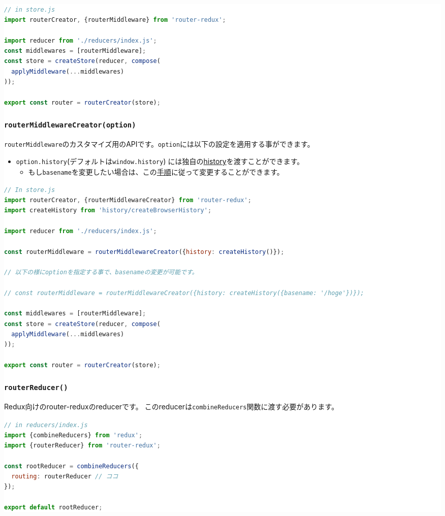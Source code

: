 ```javascript
// in store.js
import routerCreator, {routerMiddleware} from 'router-redux';

import reducer from './reducers/index.js';
const middlewares = [routerMiddleware];
const store = createStore(reducer, compose(
  applyMiddleware(...middlewares)
));

export const router = routerCreator(store);
```

### `routerMiddlewareCreator(option)`
`routerMiddleware`のカスタマイズ用のAPIです。`option`には以下の設定を適用する事ができます。

- `option.history`(デフォルトは`window.history`) には独自の[history](https://github.com/mjackson/history)を渡すことができます。
  - もし`basename`を変更したい場合は、この[手順]((https://github.com/mjackson/history#using-a-base-url))に従って変更することができます。

```javascript
// In store.js
import routerCreator, {routerMiddlewareCreator} from 'router-redux';
import createHistory from 'history/createBrowserHistory';

import reducer from './reducers/index.js';

const routerMiddleware = routerMiddlewareCreator({history: createHistory()});

// 以下の様にoptionを指定する事で、basenameの変更が可能です。

// const routerMiddleware = routerMiddlewareCreator({history: createHistory({basename: '/hoge'})});

const middlewares = [routerMiddleware];
const store = createStore(reducer, compose(
  applyMiddleware(...middlewares)
));

export const router = routerCreator(store);
````

### `routerReducer()`
Redux向けのrouter-reduxのreducerです。
このreducerは`combineReducers`関数に渡す必要があります。

```javascript
// in reducers/index.js
import {combineReducers} from 'redux';
import {routerReducer} from 'router-redux';

const rootReducer = combineReducers({
  routing: routerReducer // ココ
});

export default rootReducer;
```
